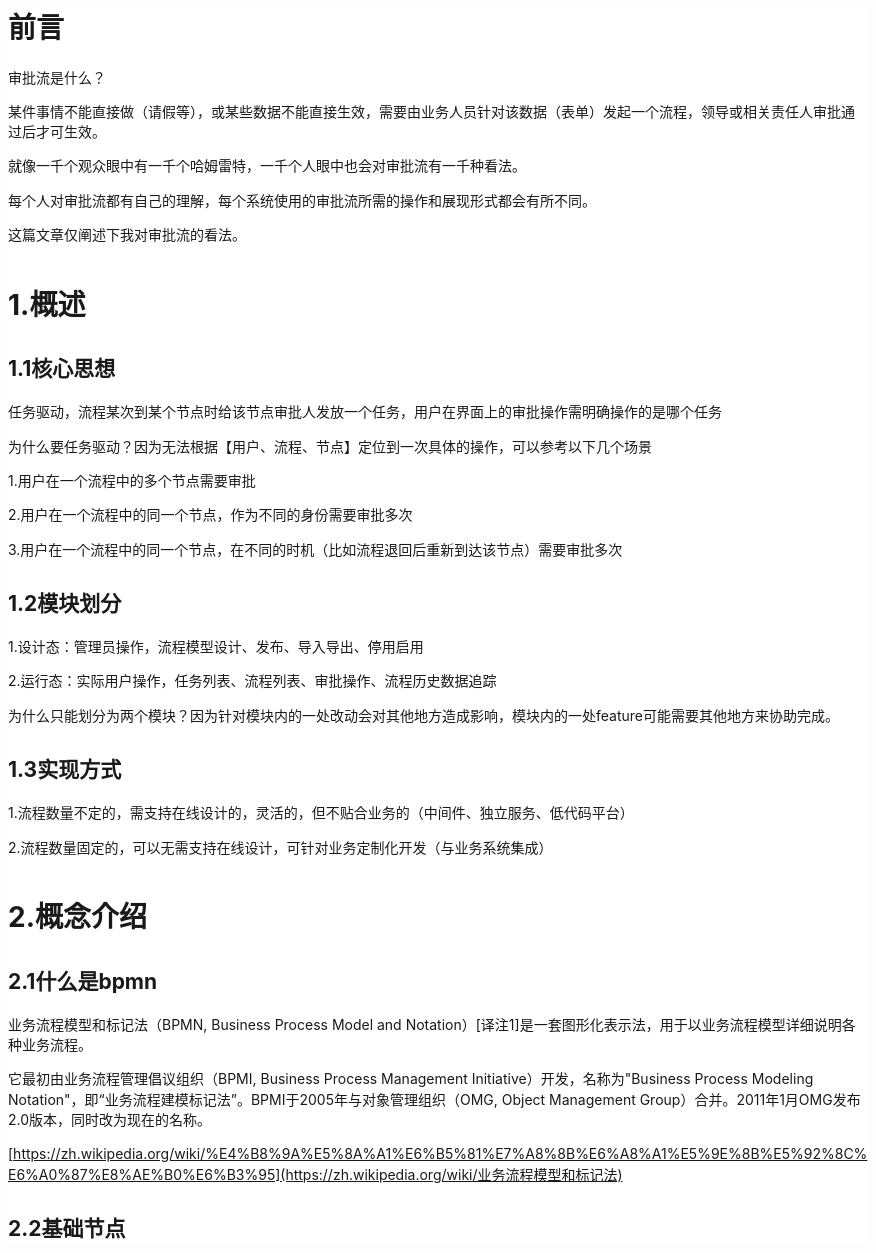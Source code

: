 # 前言

审批流是什么？

某件事情不能直接做（请假等），或某些数据不能直接生效，需要由业务人员针对该数据（表单）发起一个流程，领导或相关责任人审批通过后才可生效。

就像一千个观众眼中有一千个哈姆雷特，一千个人眼中也会对审批流有一千种看法。

每个人对审批流都有自己的理解，每个系统使用的审批流所需的操作和展现形式都会有所不同。

这篇文章仅阐述下我对审批流的看法。

# 1.概述

## 1.1核心思想

任务驱动，流程某次到某个节点时给该节点审批人发放一个任务，用户在界面上的审批操作需明确操作的是哪个任务

为什么要任务驱动？因为无法根据【用户、流程、节点】定位到一次具体的操作，可以参考以下几个场景

1.用户在一个流程中的多个节点需要审批

2.用户在一个流程中的同一个节点，作为不同的身份需要审批多次

3.用户在一个流程中的同一个节点，在不同的时机（比如流程退回后重新到达该节点）需要审批多次

## 1.2模块划分

1.设计态：管理员操作，流程模型设计、发布、导入导出、停用启用

2.运行态：实际用户操作，任务列表、流程列表、审批操作、流程历史数据追踪

为什么只能划分为两个模块？因为针对模块内的一处改动会对其他地方造成影响，模块内的一处feature可能需要其他地方来协助完成。

## 1.3实现方式

1.流程数量不定的，需支持在线设计的，灵活的，但不贴合业务的（中间件、独立服务、低代码平台）

2.流程数量固定的，可以无需支持在线设计，可针对业务定制化开发（与业务系统集成）

# 2.概念介绍

## 2.1什么是bpmn

业务流程模型和标记法（BPMN, Business Process Model and Notation）[译注1]是一套图形化表示法，用于以业务流程模型详细说明各种业务流程。

它最初由业务流程管理倡议组织（BPMI, Business Process Management Initiative）开发，名称为"Business Process Modeling Notation"，即“业务流程建模标记法”。BPMI于2005年与对象管理组织（OMG, Object Management Group）合并。2011年1月OMG发布2.0版本，同时改为现在的名称。

[https://zh.wikipedia.org/wiki/%E4%B8%9A%E5%8A%A1%E6%B5%81%E7%A8%8B%E6%A8%A1%E5%9E%8B%E5%92%8C%E6%A0%87%E8%AE%B0%E6%B3%95](https://zh.wikipedia.org/wiki/业务流程模型和标记法)

## 2.2基础节点
